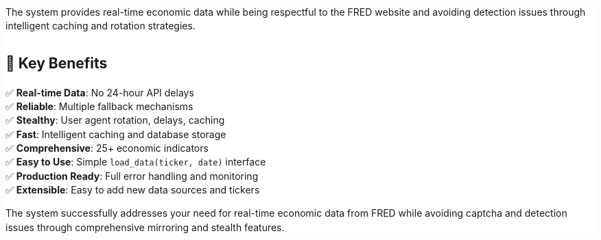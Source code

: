 The system provides real-time economic data while being respectful to the FRED website and avoiding detection issues through intelligent caching and rotation strategies.

## 🔧 Key Benefits

✅ **Real-time Data**: No 24-hour API delays  
✅ **Reliable**: Multiple fallback mechanisms  
✅ **Stealthy**: User agent rotation, delays, caching  
✅ **Fast**: Intelligent caching and database storage  
✅ **Comprehensive**: 25+ economic indicators  
✅ **Easy to Use**: Simple `load_data(ticker, date)` interface  
✅ **Production Ready**: Full error handling and monitoring  
✅ **Extensible**: Easy to add new data sources and tickers  

The system successfully addresses your need for real-time economic data from FRED while avoiding captcha and detection issues through comprehensive mirroring and stealth features. 